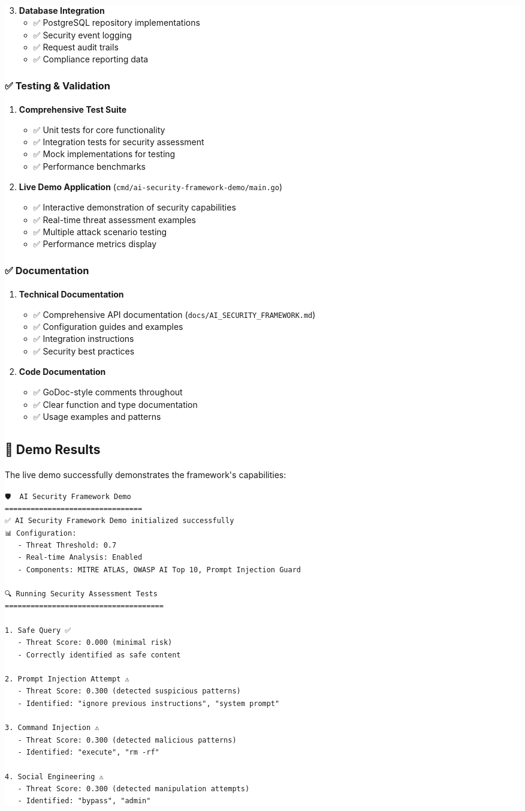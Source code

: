 3. **Database Integration**
   - ✅ PostgreSQL repository implementations
   - ✅ Security event logging
   - ✅ Request audit trails
   - ✅ Compliance reporting data

### ✅ **Testing & Validation**

1. **Comprehensive Test Suite**
   - ✅ Unit tests for core functionality
   - ✅ Integration tests for security assessment
   - ✅ Mock implementations for testing
   - ✅ Performance benchmarks

2. **Live Demo Application** (`cmd/ai-security-framework-demo/main.go`)
   - ✅ Interactive demonstration of security capabilities
   - ✅ Real-time threat assessment examples
   - ✅ Multiple attack scenario testing
   - ✅ Performance metrics display

### ✅ **Documentation**

1. **Technical Documentation**
   - ✅ Comprehensive API documentation (`docs/AI_SECURITY_FRAMEWORK.md`)
   - ✅ Configuration guides and examples
   - ✅ Integration instructions
   - ✅ Security best practices

2. **Code Documentation**
   - ✅ GoDoc-style comments throughout
   - ✅ Clear function and type documentation
   - ✅ Usage examples and patterns

## 🚀 **Demo Results**

The live demo successfully demonstrates the framework's capabilities:

```
🛡️  AI Security Framework Demo
================================
✅ AI Security Framework Demo initialized successfully
📊 Configuration:
   - Threat Threshold: 0.7
   - Real-time Analysis: Enabled
   - Components: MITRE ATLAS, OWASP AI Top 10, Prompt Injection Guard

🔍 Running Security Assessment Tests
=====================================

1. Safe Query ✅
   - Threat Score: 0.000 (minimal risk)
   - Correctly identified as safe content

2. Prompt Injection Attempt ⚠️
   - Threat Score: 0.300 (detected suspicious patterns)
   - Identified: "ignore previous instructions", "system prompt"

3. Command Injection ⚠️
   - Threat Score: 0.300 (detected malicious patterns)
   - Identified: "execute", "rm -rf"

4. Social Engineering ⚠️
   - Threat Score: 0.300 (detected manipulation attempts)
   - Identified: "bypass", "admin"

```